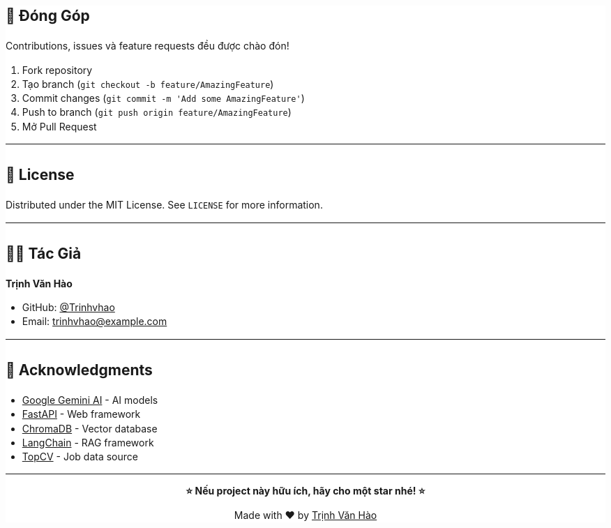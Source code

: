 ## 🤝 Đóng Góp

Contributions, issues và feature requests đều được chào đón!

1. Fork repository
2. Tạo branch (`git checkout -b feature/AmazingFeature`)
3. Commit changes (`git commit -m 'Add some AmazingFeature'`)
4. Push to branch (`git push origin feature/AmazingFeature`)
5. Mở Pull Request

---

## 📄 License

Distributed under the MIT License. See `LICENSE` for more information.

---

## 👨‍💻 Tác Giả

**Trịnh Văn Hào**

- GitHub: [@Trinhvhao](https://github.com/Trinhvhao)
- Email: trinhvhao@example.com

---

## 🙏 Acknowledgments

- [Google Gemini AI](https://ai.google.dev/) - AI models
- [FastAPI](https://fastapi.tiangolo.com/) - Web framework
- [ChromaDB](https://www.trychroma.com/) - Vector database
- [LangChain](https://www.langchain.com/) - RAG framework
- [TopCV](https://www.topcv.vn/) - Job data source

---

<div align="center">

**⭐ Nếu project này hữu ích, hãy cho một star nhé! ⭐**

Made with ❤️ by [Trịnh Văn Hào](https://github.com/Trinhvhao)

</div>

